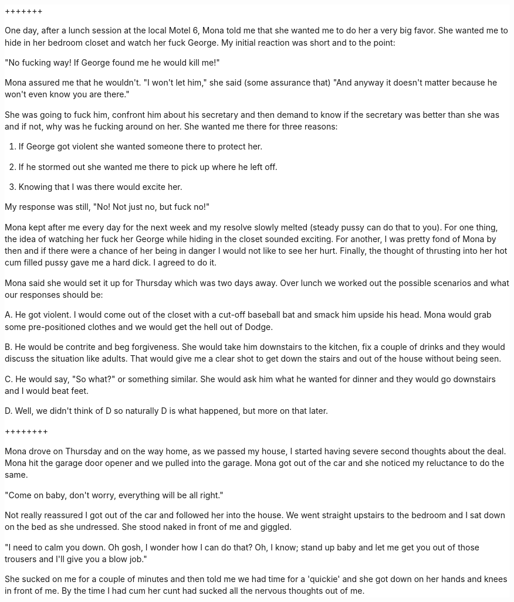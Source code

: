  +++++++ 

 One day, after a lunch session at the local Motel 6, Mona told me that she wanted me to do her a very big favor. She wanted me to hide in her bedroom closet and watch her fuck George. My initial reaction was short and to the point: 

 "No fucking way! If George found me he would kill me!" 

 Mona assured me that he wouldn't. "I won't let him," she said (some assurance that) "And anyway it doesn't matter because he won't even know you are there." 

 She was going to fuck him, confront him about his secretary and then demand to know if the secretary was better than she was and if not, why was he fucking around on her. She wanted me there for three reasons: 

 1. If George got violent she wanted someone there to protect her. 

 2. If he stormed out she wanted me there to pick up where he left off. 

 3. Knowing that I was there would excite her. 

 My response was still, "No! Not just no, but fuck no!" 

 Mona kept after me every day for the next week and my resolve slowly melted (steady pussy can do that to you). For one thing, the idea of watching her fuck her George while hiding in the closet sounded exciting. For another, I was pretty fond of Mona by then and if there were a chance of her being in danger I would not like to see her hurt. Finally, the thought of thrusting into her hot cum filled pussy gave me a hard dick. I agreed to do it. 

 Mona said she would set it up for Thursday which was two days away. Over lunch we worked out the possible scenarios and what our responses should be: 

 A. He got violent. I would come out of the closet with a cut-off baseball bat and smack him upside his head. Mona would grab some pre-positioned clothes and we would get the hell out of Dodge. 

 B. He would be contrite and beg forgiveness. She would take him downstairs to the kitchen, fix a couple of drinks and they would discuss the situation like adults. That would give me a clear shot to get down the stairs and out of the house without being seen. 

 C. He would say, "So what?" or something similar. She would ask him what he wanted for dinner and they would go downstairs and I would beat feet. 

 D. Well, we didn't think of D so naturally D is what happened, but more on that later. 

 ++++++++ 

 Mona drove on Thursday and on the way home, as we passed my house, I started having severe second thoughts about the deal. Mona hit the garage door opener and we pulled into the garage. Mona got out of the car and she noticed my reluctance to do the same. 

 "Come on baby, don't worry, everything will be all right." 

 Not really reassured I got out of the car and followed her into the house. We went straight upstairs to the bedroom and I sat down on the bed as she undressed. She stood naked in front of me and giggled. 

 "I need to calm you down. Oh gosh, I wonder how I can do that? Oh, I know; stand up baby and let me get you out of those trousers and I'll give you a blow job." 

 She sucked on me for a couple of minutes and then told me we had time for a 'quickie' and she got down on her hands and knees in front of me. By the time I had cum her cunt had sucked all the nervous thoughts out of me. 
